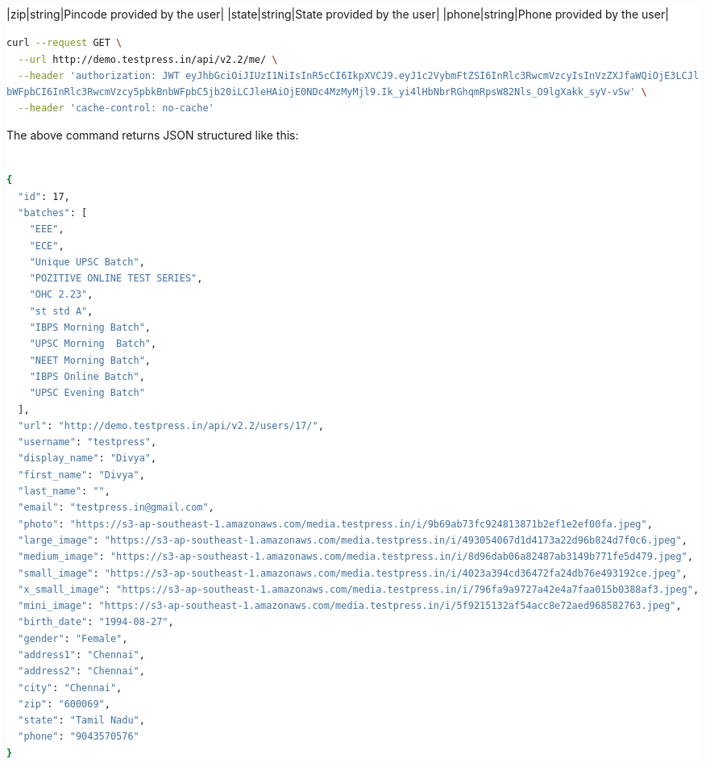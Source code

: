 |zip|string|Pincode provided by the user|
|state|string|State provided by the user|
|phone|string|Phone provided by the user|

<Tabs>
<TabItem value="URL" label="cURL">

```bash
curl --request GET \
  --url http://demo.testpress.in/api/v2.2/me/ \
  --header 'authorization: JWT eyJhbGciOiJIUzI1NiIsInR5cCI6IkpXVCJ9.eyJ1c2VybmFtZSI6InRlc3RwcmVzcyIsInVzZXJfaWQiOjE3LCJlbWFpbCI6InRlc3RwcmVzcy5pbkBnbWFpbC5jb20iLCJleHAiOjE0NDc4MzMyMjl9.Ik_yi4lHbNbrRGhqmRpsW82Nls_O9lgXakk_syV-vSw' \
  --header 'cache-control: no-cache'
```

The above command returns JSON structured like this:

```bash

{
  "id": 17,
  "batches": [
    "EEE",
    "ECE",
    "Unique UPSC Batch",
    "POZITIVE ONLINE TEST SERIES",
    "OHC 2.23",
    "st std A",
    "IBPS Morning Batch",
    "UPSC Morning  Batch",
    "NEET Morning Batch",
    "IBPS Online Batch",
    "UPSC Evening Batch"
  ],
  "url": "http://demo.testpress.in/api/v2.2/users/17/",
  "username": "testpress",
  "display_name": "Divya",
  "first_name": "Divya",
  "last_name": "",
  "email": "testpress.in@gmail.com",
  "photo": "https://s3-ap-southeast-1.amazonaws.com/media.testpress.in/i/9b69ab73fc924813871b2ef1e2ef00fa.jpeg",
  "large_image": "https://s3-ap-southeast-1.amazonaws.com/media.testpress.in/i/493054067d1d4173a22d96b824d7f0c6.jpeg",
  "medium_image": "https://s3-ap-southeast-1.amazonaws.com/media.testpress.in/i/8d96dab06a82487ab3149b771fe5d479.jpeg",
  "small_image": "https://s3-ap-southeast-1.amazonaws.com/media.testpress.in/i/4023a394cd36472fa24db76e493192ce.jpeg",
  "x_small_image": "https://s3-ap-southeast-1.amazonaws.com/media.testpress.in/i/796fa9a9727a42e4a7faa015b0388af3.jpeg",
  "mini_image": "https://s3-ap-southeast-1.amazonaws.com/media.testpress.in/i/5f9215132af54acc8e72aed968582763.jpeg",
  "birth_date": "1994-08-27",
  "gender": "Female",
  "address1": "Chennai",
  "address2": "Chennai",
  "city": "Chennai",
  "zip": "600069",
  "state": "Tamil Nadu",
  "phone": "9043570576"
}

```